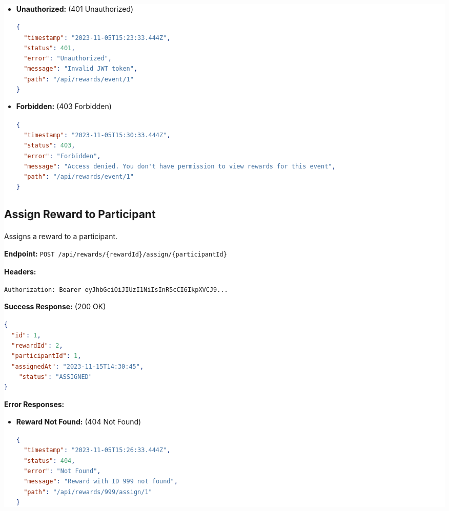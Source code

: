 - **Unauthorized:** (401 Unauthorized)
  ```json
  {
    "timestamp": "2023-11-05T15:23:33.444Z",
    "status": 401,
    "error": "Unauthorized",
    "message": "Invalid JWT token",
    "path": "/api/rewards/event/1"
  }
  ```

- **Forbidden:** (403 Forbidden)
  ```json
  {
    "timestamp": "2023-11-05T15:30:33.444Z",
    "status": 403,
    "error": "Forbidden",
    "message": "Access denied. You don't have permission to view rewards for this event",
    "path": "/api/rewards/event/1"
  }
  ```

## Assign Reward to Participant

Assigns a reward to a participant.

**Endpoint:** `POST /api/rewards/{rewardId}/assign/{participantId}`

**Headers:**
```
Authorization: Bearer eyJhbGciOiJIUzI1NiIsInR5cCI6IkpXVCJ9...
```

**Success Response:** (200 OK)
```json
{
  "id": 1,
  "rewardId": 2,
  "participantId": 1,
  "assignedAt": "2023-11-15T14:30:45",
    "status": "ASSIGNED"
}
```

**Error Responses:**

- **Reward Not Found:** (404 Not Found)
  ```json
  {
    "timestamp": "2023-11-05T15:26:33.444Z",
    "status": 404,
    "error": "Not Found",
    "message": "Reward with ID 999 not found",
    "path": "/api/rewards/999/assign/1"
  }
  ```
